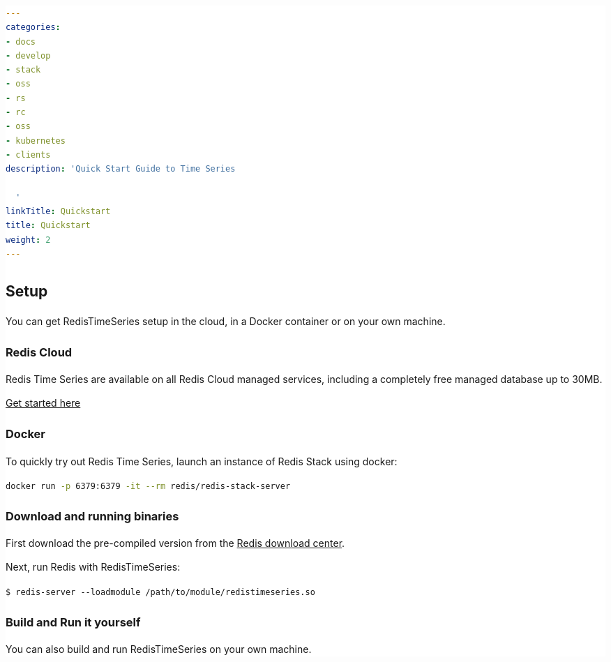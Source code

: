 ```yaml
---
categories:
- docs
- develop
- stack
- oss
- rs
- rc
- oss
- kubernetes
- clients
description: 'Quick Start Guide to Time Series

  '
linkTitle: Quickstart
title: Quickstart
weight: 2
---
```


## Setup

You can get RedisTimeSeries setup in the cloud, in a Docker container or on your own machine.

### Redis Cloud

Redis Time Series are available on all Redis Cloud managed services, including a completely free managed database up to 30MB.

[Get started here](https://redislabs.com/try-free/)


### Docker
To quickly try out Redis Time Series, launch an instance of Redis Stack using docker:
```sh
docker run -p 6379:6379 -it --rm redis/redis-stack-server
```

### Download and running binaries

First download the pre-compiled version from the [Redis download center](https://app.redislabs.com/#/rlec-downloads).

Next, run Redis with RedisTimeSeries:

```
$ redis-server --loadmodule /path/to/module/redistimeseries.so
```

### Build and Run it yourself

You can also build and run RedisTimeSeries on your own machine.
